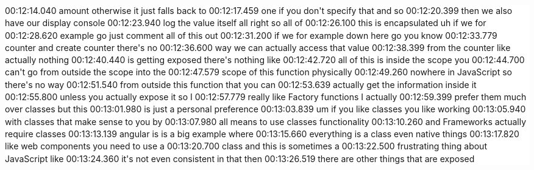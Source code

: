 00:12:14.040
amount otherwise it just falls back to
00:12:17.459
one if you don't specify that and so
00:12:20.399
then we also have our display console
00:12:23.940
log the value itself all right so all of
00:12:26.100
this is encapsulated uh if we for
00:12:28.620
example go just comment all of this out
00:12:31.200
if we for example down here go you know
00:12:33.779
counter and create counter there's no
00:12:36.600
way we can actually access that value
00:12:38.399
from the counter like actually nothing
00:12:40.440
is getting exposed there's nothing like
00:12:42.720
all of this is inside the scope you
00:12:44.700
can't go from outside the scope into the
00:12:47.579
scope of this function physically
00:12:49.260
nowhere in JavaScript so there's no way
00:12:51.540
from outside this function that you can
00:12:53.639
actually get the information inside it
00:12:55.800
unless you actually expose it so I
00:12:57.779
really like Factory functions I actually
00:12:59.399
prefer them much over classes but this
00:13:01.980
is just a personal preference
00:13:03.839
um if you like classes you like working
00:13:05.940
with classes that make sense to you by
00:13:07.980
all means to use classes functionality
00:13:10.260
and Frameworks actually require classes
00:13:13.139
angular is is a big example where
00:13:15.660
everything is a class even native things
00:13:17.820
like web components you need to use a
00:13:20.700
class and this is sometimes a
00:13:22.500
frustrating thing about JavaScript like
00:13:24.360
it's not even consistent in that then
00:13:26.519
there are other things that are exposed